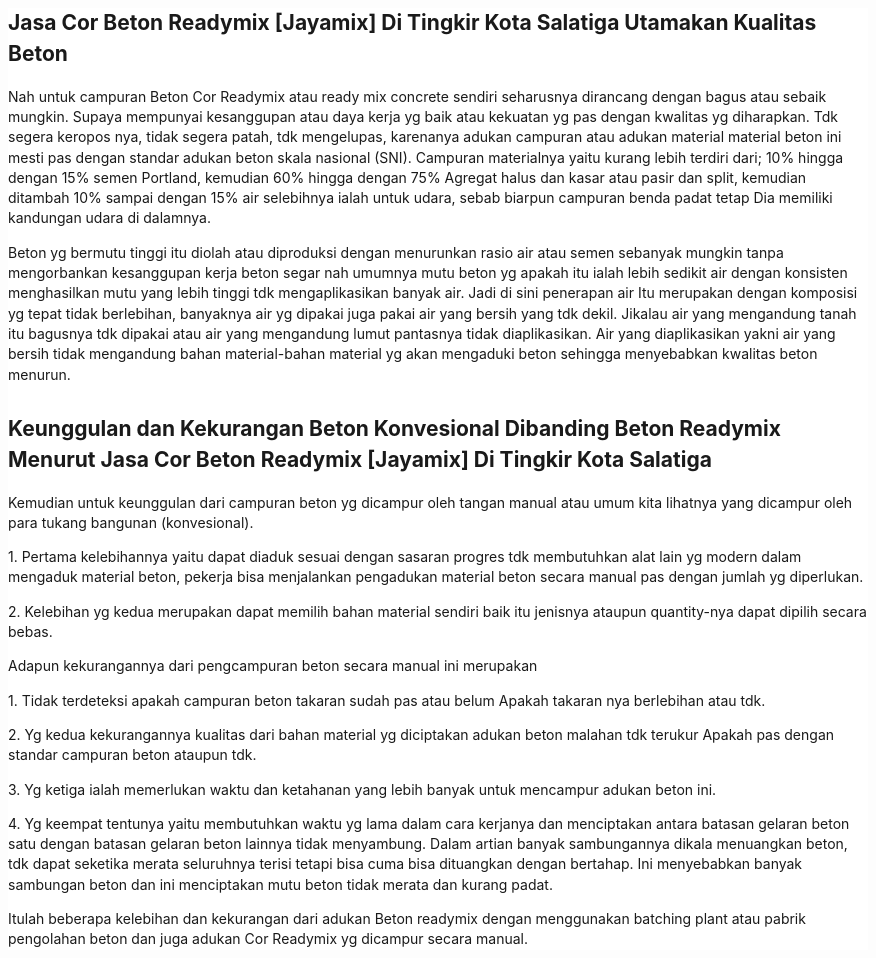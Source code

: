 ## Jasa Cor Beton Readymix \[Jayamix\] Di Tingkir Kota Salatiga Utamakan Kualitas Beton

Nah untuk campuran Beton Cor Readymix atau ready mix concrete sendiri seharusnya dirancang dengan bagus atau sebaik mungkin. Supaya mempunyai kesanggupan atau daya kerja yg baik atau kekuatan yg pas dengan kwalitas yg diharapkan. Tdk segera keropos nya, tidak segera patah, tdk mengelupas, karenanya adukan campuran atau adukan material material beton ini mesti pas dengan standar adukan beton skala nasional (SNI). Campuran materialnya yaitu kurang lebih terdiri dari; 10% hingga dengan 15% semen Portland, kemudian 60% hingga dengan 75% Agregat halus dan kasar atau pasir dan split, kemudian ditambah 10% sampai dengan 15% air selebihnya ialah untuk udara, sebab biarpun campuran benda padat tetap Dia memiliki kandungan udara di dalamnya.

Beton yg bermutu tinggi itu diolah atau diproduksi dengan menurunkan rasio air atau semen sebanyak mungkin tanpa mengorbankan kesanggupan kerja beton segar nah umumnya mutu beton yg apakah itu ialah lebih sedikit air dengan konsisten menghasilkan mutu yang lebih tinggi tdk mengaplikasikan banyak air. Jadi di sini penerapan air Itu merupakan dengan komposisi yg tepat tidak berlebihan, banyaknya air yg dipakai juga pakai air yang bersih yang tdk dekil. Jikalau air yang mengandung tanah itu bagusnya tdk dipakai atau air yang mengandung lumut pantasnya tidak diaplikasikan. Air yang diaplikasikan yakni air yang bersih tidak mengandung bahan material-bahan material yg akan mengaduki beton sehingga menyebabkan kwalitas beton menurun.

## Keunggulan dan Kekurangan Beton Konvesional Dibanding Beton Readymix Menurut Jasa Cor Beton Readymix \[Jayamix\] Di Tingkir Kota Salatiga

Kemudian untuk keunggulan dari campuran beton yg dicampur oleh tangan manual atau umum kita lihatnya yang dicampur oleh para tukang bangunan (konvesional).

1\. Pertama kelebihannya yaitu dapat diaduk sesuai dengan sasaran progres tdk membutuhkan alat lain yg modern dalam mengaduk material beton, pekerja bisa menjalankan pengadukan material beton secara manual pas dengan jumlah yg diperlukan.

2\. Kelebihan yg kedua merupakan dapat memilih bahan material sendiri baik itu jenisnya ataupun quantity-nya dapat dipilih secara bebas.

Adapun kekurangannya dari pengcampuran beton secara manual ini merupakan

1\. Tidak terdeteksi apakah campuran beton takaran sudah pas atau belum Apakah takaran nya berlebihan atau tdk.

2\. Yg kedua kekurangannya kualitas dari bahan material yg diciptakan adukan beton malahan tdk terukur Apakah pas dengan standar campuran beton ataupun tdk.

3\. Yg ketiga ialah memerlukan waktu dan ketahanan yang lebih banyak untuk mencampur adukan beton ini.

4\. Yg keempat tentunya yaitu membutuhkan waktu yg lama dalam cara kerjanya dan menciptakan antara batasan gelaran beton satu dengan batasan gelaran beton lainnya tidak menyambung. Dalam artian banyak sambungannya dikala menuangkan beton, tdk dapat seketika merata seluruhnya terisi tetapi bisa cuma bisa dituangkan dengan bertahap. Ini menyebabkan banyak sambungan beton dan ini menciptakan mutu beton tidak merata dan kurang padat.

Itulah beberapa kelebihan dan kekurangan dari adukan Beton readymix dengan menggunakan batching plant atau pabrik pengolahan beton dan juga adukan Cor Readymix yg dicampur secara manual.
